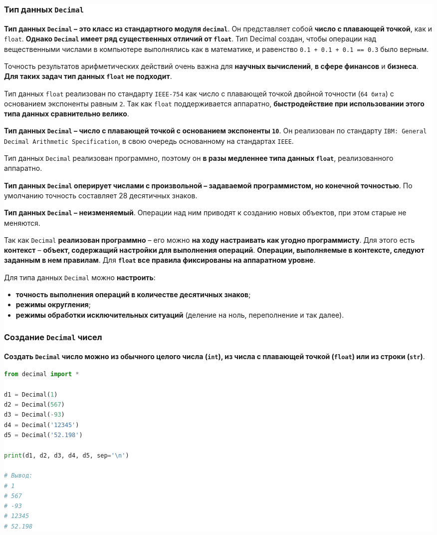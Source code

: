 ### **Тип данных `Decimal`**

**Тип данных `Decimal` – это класс из стандартного модуля `decimal`**. Он представляет собой **число с плавающей точкой**, как и `float`. **Однако `Decimal` имеет ряд существенных отличий от `float`**. Тип Decimal создан, чтобы операции над вещественными числами в компьютере выполнялись как в математике, и равенство `0.1 + 0.1 + 0.1 == 0.3` было верным.

Точность результатов арифметических действий очень важна для **научных вычислений**, **в сфере финансов** и **бизнеса**. **Для таких задач тип данных `float` не подходит**.

Тип данных `float` реализован по стандарту `IEEE-754` как число с плавающей точкой двойной точности (`64 бита`) с основанием экспоненты равным `2`. Так как `float` поддерживается аппаратно, **быстродействие при использовании этого типа данных сравнительно велико**.

**Тип данных `Decimal` – число с плавающей точкой с основанием экспоненты `10`**. Он реализован по стандарту `IBM: General Decimal Arithmetic Specification`, в свою очередь основанному на стандартах `IEEE`.

Тип данных `Decimal` реализован программно, поэтому он **в разы медленнее типа данных `float`**, реализованного аппаратно.

**Тип данных `Decimal` оперирует числами с произвольной – задаваемой программистом, но конечной точностью**. По умолчанию точность составляет 28 десятичных знаков.

**Тип данных `Decimal` – неизменяемый**. Операции над ним приводят к созданию новых объектов, при этом старые не меняются.

Так как `Decimal` **реализован программно** – его можно **на ходу настраивать как угодно программисту**. Для этого есть **контекст** – **объект, содержащий настройки для выполнения операций**. **Операции, выполняемые в контексте, следуют заданным в нем правилам**. Для **`float` все правила фиксированы на аппаратном уровне**.

Для типа данных `Decimal` можно **настроить**:

- **точность выполнения операций в количестве десятичных знаков**;
- **режимы округления**;
- **режимы обработки исключительных ситуаций** (деление на ноль, переполнение и так далее).

### **Создание `Decimal` чисел**

**Создать `Decimal` число можно из обычного целого числа (`int`), из числа с плавающей точкой (`float`) или из строки (`str`)**.

```python
from decimal import *

d1 = Decimal(1)
d2 = Decimal(567)
d3 = Decimal(-93)
d4 = Decimal('12345')
d5 = Decimal('52.198')

print(d1, d2, d3, d4, d5, sep='\n')

# Вывод:
# 1
# 567
# -93
# 12345
# 52.198
```

